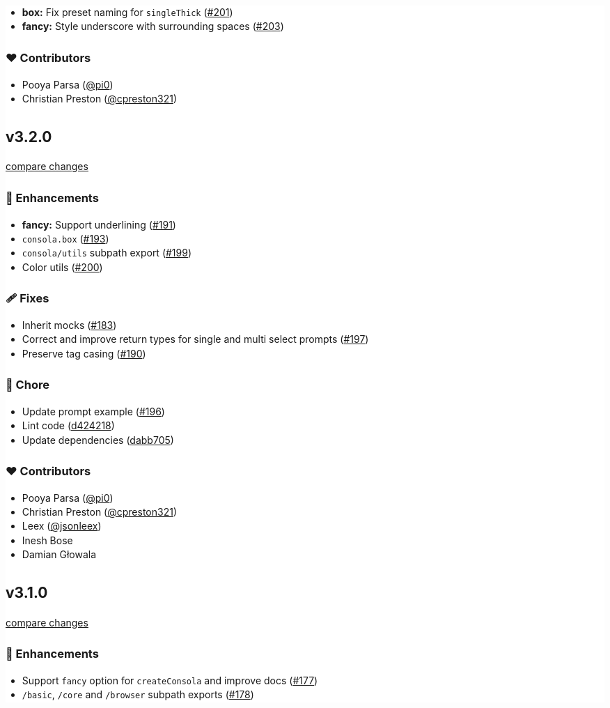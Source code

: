   - **box:** Fix preset naming for `singleThick` ([#201](https://github.com/unjs/consola/pull/201))
  - **fancy:** Style underscore with surrounding spaces ([#203](https://github.com/unjs/consola/pull/203))

### ❤️  Contributors

- Pooya Parsa ([@pi0](http://github.com/pi0))
- Christian Preston ([@cpreston321](http://github.com/cpreston321))

## v3.2.0

[compare changes](https://github.com/unjs/consola/compare/v3.1.0...v3.2.0)


### 🚀 Enhancements

  - **fancy:** Support underlining ([#191](https://github.com/unjs/consola/pull/191))
  - `consola.box` ([#193](https://github.com/unjs/consola/pull/193))
  - `consola/utils` subpath export ([#199](https://github.com/unjs/consola/pull/199))
  - Color utils ([#200](https://github.com/unjs/consola/pull/200))

### 🩹 Fixes

  - Inherit mocks ([#183](https://github.com/unjs/consola/pull/183))
  - Correct and improve return types for single and multi select prompts ([#197](https://github.com/unjs/consola/pull/197))
  - Preserve tag casing ([#190](https://github.com/unjs/consola/pull/190))

### 🏡 Chore

  - Update prompt example ([#196](https://github.com/unjs/consola/pull/196))
  - Lint code ([d424218](https://github.com/unjs/consola/commit/d424218))
  - Update dependencies ([dabb705](https://github.com/unjs/consola/commit/dabb705))

### ❤️  Contributors

- Pooya Parsa ([@pi0](http://github.com/pi0))
- Christian Preston ([@cpreston321](http://github.com/cpreston321))
- Leex ([@jsonleex](http://github.com/jsonleex))
- Inesh Bose 
- Damian Głowala

## v3.1.0

[compare changes](https://github.com/unjs/consola/compare/v3.0.2...v3.1.0)


### 🚀 Enhancements

  - Support `fancy` option for `createConsola` and improve docs ([#177](https://github.com/unjs/consola/pull/177))
  - `/basic`, `/core` and `/browser` subpath exports ([#178](https://github.com/unjs/consola/pull/178))

